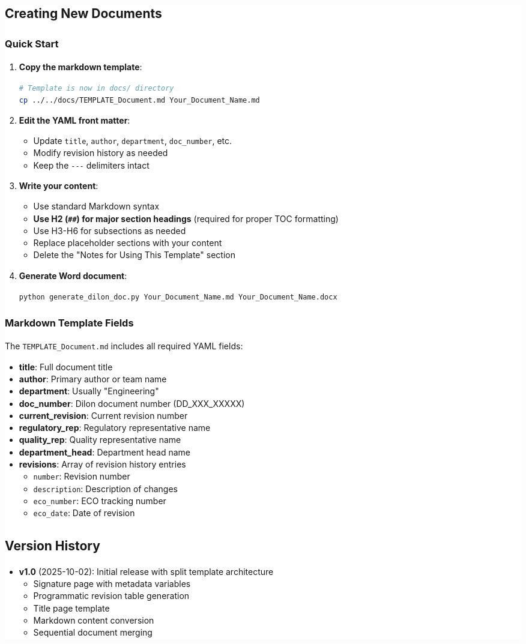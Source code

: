 ## Creating New Documents

### Quick Start

1. **Copy the markdown template**:
   ```bash
   # Template is now in docs/ directory
   cp ../../docs/TEMPLATE_Document.md Your_Document_Name.md
   ```

2. **Edit the YAML front matter**:
   - Update `title`, `author`, `department`, `doc_number`, etc.
   - Modify revision history as needed
   - Keep the `---` delimiters intact

3. **Write your content**:
   - Use standard Markdown syntax
   - **Use H2 (`##`) for major section headings** (required for proper TOC formatting)
   - Use H3-H6 for subsections as needed
   - Replace placeholder sections with your content
   - Delete the "Notes for Using This Template" section

4. **Generate Word document**:
   ```bash
   python generate_dilon_doc.py Your_Document_Name.md Your_Document_Name.docx
   ```

### Markdown Template Fields

The `TEMPLATE_Document.md` includes all required YAML fields:
- **title**: Full document title
- **author**: Primary author or team name
- **department**: Usually "Engineering"
- **doc_number**: Dilon document number (DD_XXX_XXXXX)
- **current_revision**: Current revision number
- **regulatory_rep**: Regulatory representative name
- **quality_rep**: Quality representative name
- **department_head**: Department head name
- **revisions**: Array of revision history entries
  - `number`: Revision number
  - `description`: Description of changes
  - `eco_number`: ECO tracking number
  - `eco_date`: Date of revision

## Version History

- **v1.0** (2025-10-02): Initial release with split template architecture
  - Signature page with metadata variables
  - Programmatic revision table generation
  - Title page template
  - Markdown content conversion
  - Sequential document merging
